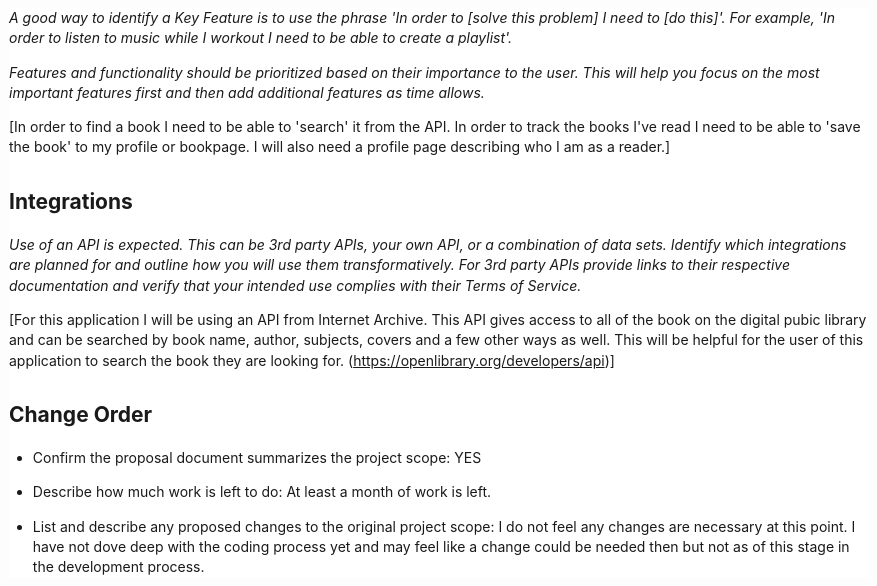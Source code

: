 *A good way to identify a Key Feature is to use the phrase 'In order to [solve this problem] I need to [do this]'. For example, 'In order to listen to music while I workout I need to be able to create a playlist'.*

*Features and functionality should be prioritized based on their importance to the user. This will help you focus on the most important features first and then add additional features as time allows.*

[In order to find a book I need to be able to 'search' it from the API. In order to track the books I've read I need to be able to 'save the book' to my profile or bookpage. I will also need a profile page describing who I am as a reader.]


## Integrations

*Use of an API is expected. This can be 3rd party APIs, your own API, or a combination of data sets. Identify which integrations are planned for and outline how you will use them transformatively. For 3rd party APIs provide links to their respective documentation and verify that your intended use complies with their Terms of Service.*

[For this application I will be using an API from Internet Archive. This API gives access to all of the book on the digital pubic library and can be searched by book name, author, subjects, covers and a few other ways as well. This will be helpful for the user of this application to search the book they are looking for. (https://openlibrary.org/developers/api)]

## Change Order
* Confirm the proposal document summarizes the project scope: YES
  
* Describe how much work is left to do: At least a month of work is left.
  
* List and describe any proposed changes to the original project scope: I do not feel any changes are necessary at this point. I have not dove deep with the coding process yet and may feel like a change could be needed then but not as of this stage in the development process.
